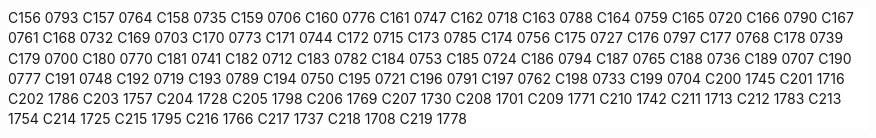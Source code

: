 C156 0793
C157 0764
C158 0735
C159 0706
C160 0776
C161 0747
C162 0718
C163 0788
C164 0759
C165 0720
C166 0790
C167 0761
C168 0732
C169 0703
C170 0773
C171 0744
C172 0715
C173 0785
C174 0756
C175 0727
C176 0797
C177 0768
C178 0739
C179 0700
C180 0770
C181 0741
C182 0712
C183 0782
C184 0753
C185 0724
C186 0794
C187 0765
C188 0736
C189 0707
C190 0777
C191 0748
C192 0719
C193 0789
C194 0750
C195 0721
C196 0791
C197 0762
C198 0733
C199 0704
C200 1745
C201 1716
C202 1786
C203 1757
C204 1728
C205 1798
C206 1769
C207 1730
C208 1701
C209 1771
C210 1742
C211 1713
C212 1783
C213 1754
C214 1725
C215 1795
C216 1766
C217 1737
C218 1708
C219 1778